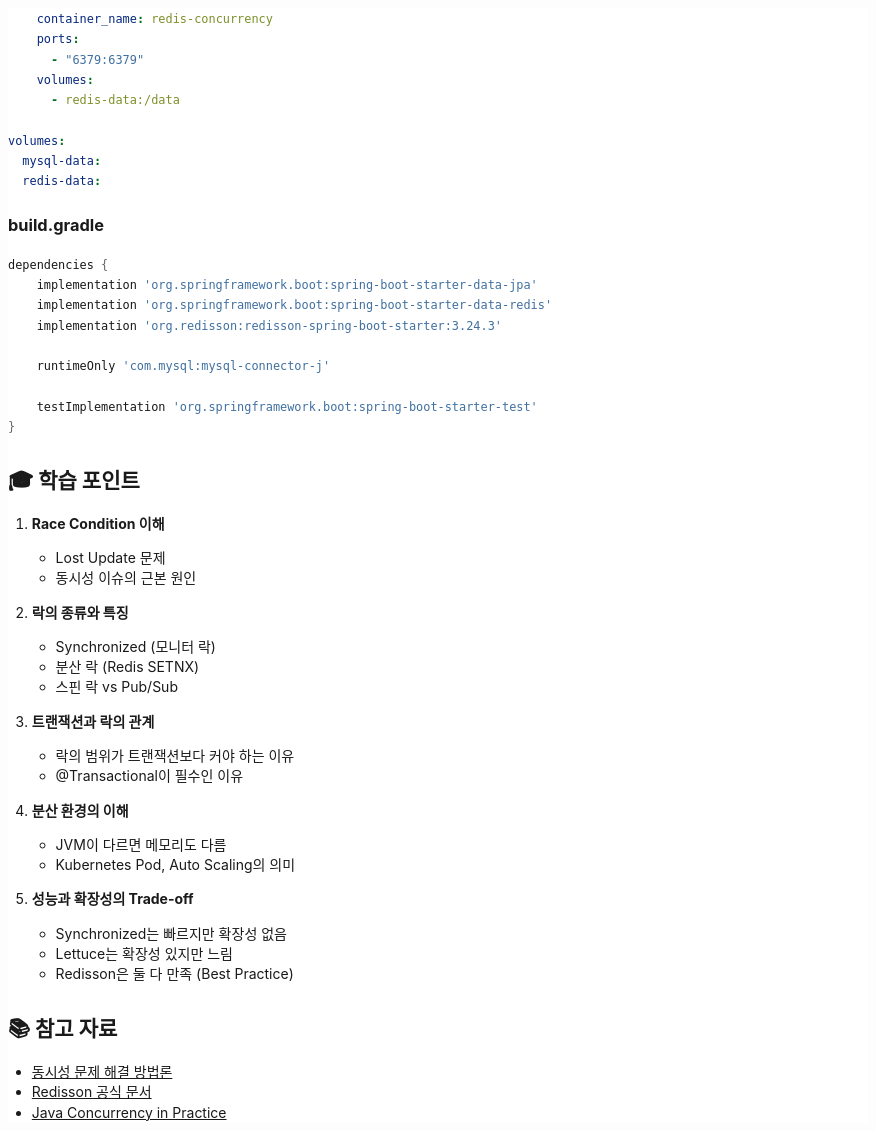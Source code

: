 ```yaml
    container_name: redis-concurrency
    ports:
      - "6379:6379"
    volumes:
      - redis-data:/data

volumes:
  mysql-data:
  redis-data:
```

### build.gradle

```gradle
dependencies {
    implementation 'org.springframework.boot:spring-boot-starter-data-jpa'
    implementation 'org.springframework.boot:spring-boot-starter-data-redis'
    implementation 'org.redisson:redisson-spring-boot-starter:3.24.3'

    runtimeOnly 'com.mysql:mysql-connector-j'

    testImplementation 'org.springframework.boot:spring-boot-starter-test'
}
```

## 🎓 학습 포인트

1. **Race Condition 이해**
   - Lost Update 문제
   - 동시성 이슈의 근본 원인

2. **락의 종류와 특징**
   - Synchronized (모니터 락)
   - 분산 락 (Redis SETNX)
   - 스핀 락 vs Pub/Sub

3. **트랜잭션과 락의 관계**
   - 락의 범위가 트랜잭션보다 커야 하는 이유
   - @Transactional이 필수인 이유

4. **분산 환경의 이해**
   - JVM이 다르면 메모리도 다름
   - Kubernetes Pod, Auto Scaling의 의미

5. **성능과 확장성의 Trade-off**
   - Synchronized는 빠르지만 확장성 없음
   - Lettuce는 확장성 있지만 느림
   - Redisson은 둘 다 만족 (Best Practice)

## 📚 참고 자료

- [동시성 문제 해결 방법론](https://josteady.tistory.com/956)
- [Redisson 공식 문서](https://github.com/redisson/redisson)
- [Java Concurrency in Practice](https://www.amazon.com/Java-Concurrency-Practice-Brian-Goetz/dp/0321349601)

